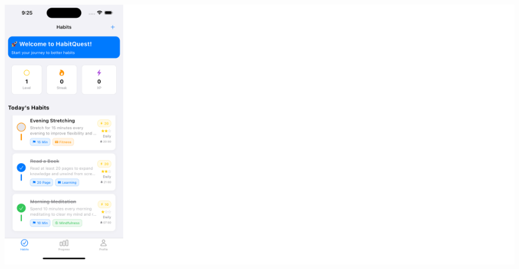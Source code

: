   <img src="habit/Simulator Screenshot - iPhone 16 Plus - 2025-07-14 at 09.25.47.png" width="200" alt="Settings" />
</div>
